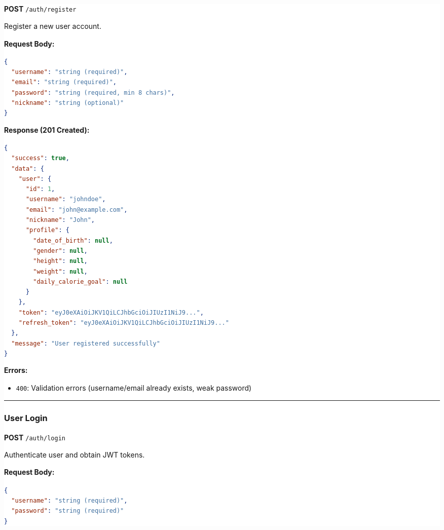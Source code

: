 **POST** `/auth/register`

Register a new user account.

**Request Body:**

```json
{
  "username": "string (required)",
  "email": "string (required)",
  "password": "string (required, min 8 chars)",
  "nickname": "string (optional)"
}
```

**Response (201 Created):**

```json
{
  "success": true,
  "data": {
    "user": {
      "id": 1,
      "username": "johndoe",
      "email": "john@example.com",
      "nickname": "John",
      "profile": {
        "date_of_birth": null,
        "gender": null,
        "height": null,
        "weight": null,
        "daily_calorie_goal": null
      }
    },
    "token": "eyJ0eXAiOiJKV1QiLCJhbGciOiJIUzI1NiJ9...",
    "refresh_token": "eyJ0eXAiOiJKV1QiLCJhbGciOiJIUzI1NiJ9..."
  },
  "message": "User registered successfully"
}
```

**Errors:**

- `400`: Validation errors (username/email already exists, weak password)

---

### User Login

**POST** `/auth/login`

Authenticate user and obtain JWT tokens.

**Request Body:**

```json
{
  "username": "string (required)",
  "password": "string (required)"
}
```
